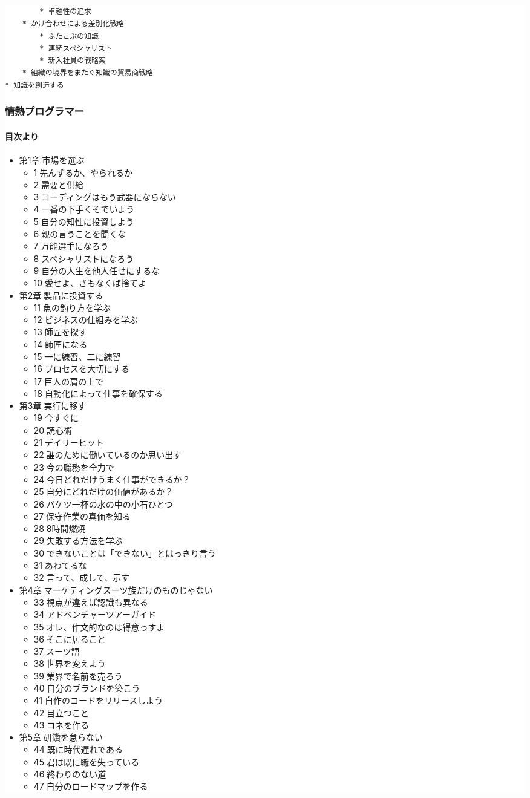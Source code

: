             * 卓越性の追求
        * かけ合わせによる差別化戦略
            * ふたこぶの知識
            * 連続スペシャリスト
            * 新入社員の戦略案
        * 組織の境界をまたぐ知識の貿易商戦略
    * 知識を創造する

### 情熱プログラマー
#### 目次より

* 第1章 市場を選ぶ
    * 1 先んずるか、やられるか
    * 2 需要と供給
    * 3 コーディングはもう武器にならない
    * 4 一番の下手くそでいよう
    * 5 自分の知性に投資しよう
    * 6 親の言うことを聞くな
    * 7 万能選手になろう
    * 8 スペシャリストになろう
    * 9 自分の人生を他人任せにするな
    * 10 愛せよ、さもなくば捨てよ
* 第2章 製品に投資する
    * 11 魚の釣り方を学ぶ
    * 12 ビジネスの仕組みを学ぶ
    * 13 師匠を探す
    * 14 師匠になる
    * 15 一に練習、二に練習
    * 16 プロセスを大切にする
    * 17 巨人の肩の上で
    * 18 自動化によって仕事を確保する
* 第3章 実行に移す
    * 19 今すぐに
    * 20 読心術
    * 21 デイリーヒット
    * 22 誰のために働いているのか思い出す
    * 23 今の職務を全力で
    * 24 今日どれだけうまく仕事ができるか？
    * 25 自分にどれだけの価値があるか？
    * 26 バケツ一杯の水の中の小石ひとつ
    * 27 保守作業の真価を知る
    * 28 8時間燃焼
    * 29 失敗する方法を学ぶ
    * 30 できないことは「できない」とはっきり言う
    * 31 あわてるな
    * 32 言って、成して、示す
* 第4章 マーケティングスーツ族だけのものじゃない
    * 33 視点が違えば認識も異なる
    * 34 アドベンチャーツアーガイド
    * 35 オレ、作文的なのは得意っすよ
    * 36 そこに居ること
    * 37 スーツ語
    * 38 世界を変えよう
    * 39 業界で名前を売ろう
    * 40 自分のブランドを築こう
    * 41 自作のコードをリリースしよう
    * 42 目立つこと
    * 43 コネを作る
* 第5章 研鑽を怠らない
    * 44 既に時代遅れである
    * 45 君は既に職を失っている
    * 46 終わりのない道
    * 47 自分のロードマップを作る
